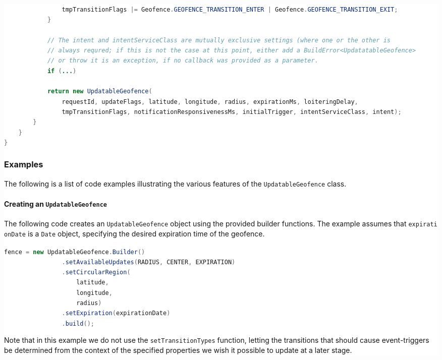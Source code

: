 ```java
                tmpTransitionFlags |= Geofence.GEOFENCE_TRANSITION_ENTER | Geofence.GEOFENCE_TRANSITION_EXIT;
            }
            
            // The intent and intentServiceClass are mutually exclusive settings (where one or the other is
            // always requred; if this is not the case at this point, either add a BuildError<UpdatatableGeofence>
            // or throw it is an exception, if no callback was provided as a parameter.
            if (...)
        
        	return new UpdatableGeofence(
            	requestId, updateFlags, latitude, longitude, radius, expirationMs, loiteringDelay,
                tmpTransitionFlags, notificationResponsivenessMs, initialTrigger, intentServiceClass, intent);
        }
    }
}
```


### Examples
The following is a list of code examples illustrating the various features of the ``UpdatableGeofence`` class.

#### Creating an ``UpdatableGeofence``
The following code creates an ``UpdatableGeofence`` object using the provided builder functions.
The example assumes that ``expirationDate`` is a ``Date`` object, specifying the desired expiration time of the geofence.

```java
fence = new UpdatableGeofence.Builder()
				.setAvailableUpdates(RADIUS, CENTER, EXPIRATION)
                .setCircularRegion(
                	latitude,
                    longitude,
                    radius)
                .setExpiration(expirationDate)
                .build();
```
Note that in this example we do not use the ``setTransitionTypes`` function, letting the transitions that should cause event-triggers be determined from the context of the specified properties we wish it possible to update at a later stage.

